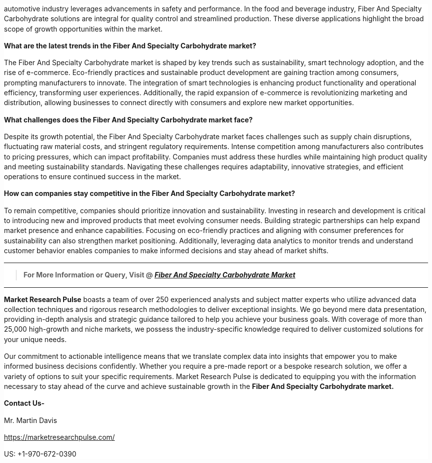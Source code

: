 automotive industry leverages advancements in safety and performance. In the food and beverage industry, Fiber And Specialty Carbohydrate solutions are integral for quality control and streamlined production. These diverse applications highlight the broad scope of growth opportunities within the market.</p><p><strong>What are the latest trends in the Fiber And Specialty Carbohydrate market?</strong></p><p>The Fiber And Specialty Carbohydrate market is shaped by key trends such as sustainability, smart technology adoption, and the rise of e-commerce. Eco-friendly practices and sustainable product development are gaining traction among consumers, prompting manufacturers to innovate. The integration of smart technologies is enhancing product functionality and operational efficiency, transforming user experiences. Additionally, the rapid expansion of e-commerce is revolutionizing marketing and distribution, allowing businesses to connect directly with consumers and explore new market opportunities.</p><p><strong>What challenges does the Fiber And Specialty Carbohydrate market face?</strong></p><p>Despite its growth potential, the Fiber And Specialty Carbohydrate market faces challenges such as supply chain disruptions, fluctuating raw material costs, and stringent regulatory requirements. Intense competition among manufacturers also contributes to pricing pressures, which can impact profitability. Companies must address these hurdles while maintaining high product quality and meeting sustainability standards. Navigating these challenges requires adaptability, innovative strategies, and efficient operations to ensure continued success in the market.</p><p><strong>How can companies stay competitive in the Fiber And Specialty Carbohydrate market?</strong></p><p>To remain competitive, companies should prioritize innovation and sustainability. Investing in research and development is critical to introducing new and improved products that meet evolving consumer needs. Building strategic partnerships can help expand market presence and enhance capabilities. Focusing on eco-friendly practices and aligning with consumer preferences for sustainability can also strengthen market positioning. Additionally, leveraging data analytics to monitor trends and understand customer behavior enables companies to make informed decisions and stay ahead of market shifts.</p><hr /><blockquote><p><strong>For More Information or Query, Visit @&nbsp;<em><a href="https://marketresearchpulse.com/report/132330/fiber-and-specialty-carbohydrate-market?utm_source=Linkedin&utm_medium=020">Fiber And Specialty Carbohydrate Market</a></em></strong></p></blockquote><hr /><p><strong>Market Research Pulse</strong> boasts a team of over 250 experienced analysts and subject matter experts who utilize advanced data collection techniques and rigorous research methodologies to deliver exceptional insights. We go beyond mere data presentation, providing in-depth analysis and strategic guidance tailored to help you achieve your business goals. With coverage of more than 25,000 high-growth and niche markets, we possess the industry-specific knowledge required to deliver customized solutions for your unique needs.</p><p>Our commitment to actionable intelligence means that we translate complex data into insights that empower you to make informed business decisions confidently. Whether you require a pre-made report or a bespoke research solution, we offer a variety of options to suit your specific requirements. Market Research Pulse is dedicated to equipping you with the information necessary to stay ahead of the curve and achieve sustainable growth in the <strong>Fiber And Specialty Carbohydrate market.</strong></p><p><strong>Contact Us-</strong></p><p>Mr. Martin Davis</p><p>https://marketresearchpulse.com/</p><p>US: +1-970-672-0390</p>